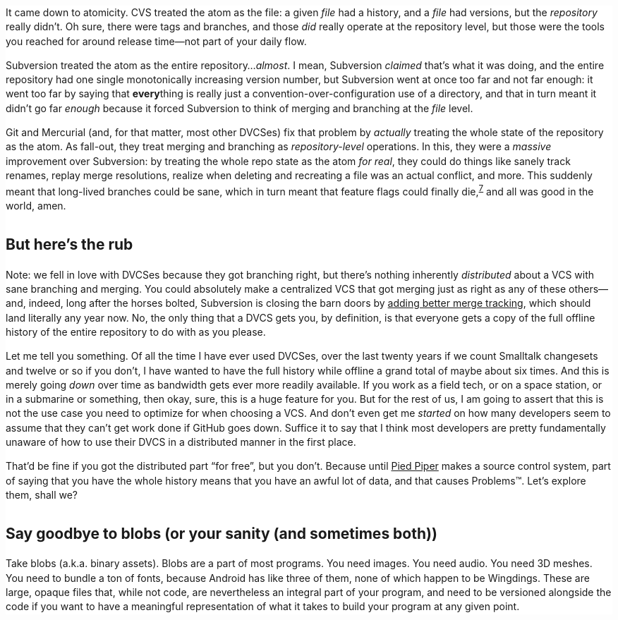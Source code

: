It came down to atomicity. CVS treated the atom as the file: a given *file* had a history, and a *file* had versions, but the *repository* really didn’t. Oh sure, there were tags and branches, and those *did* really operate at the repository level, but those were the tools you reached for around release time—not part of your daily flow.

Subversion treated the atom as the entire repository…*almost*. I mean, Subversion *claimed* that’s what it was doing, and the entire repository had one single monotonically increasing version number, but Subversion went at once too far and not far enough: it went too far by saying that **every**thing is really just a convention-over-configuration use of a directory, and that in turn meant it didn’t go far *enough* because it forced Subversion to think of merging and branching at the *file* level.

Git and Mercurial (and, for that matter, most other DVCSes) fix that problem by *actually* treating the whole state of the repository as the atom. As fall-out, they treat merging and branching as *repository-level* operations. In this, they were a *massive* improvement over Subversion: by treating the whole repo state as the atom *for real*, they could do things like sanely track renames, replay merge resolutions, realize when deleting and recreating a file was an actual conflict, and more. This suddenly meant that long-lived branches could be sane, which in turn meant that feature flags could finally die,<sup>[7](#footnote7)</sup><a name="return7"></a> and all was good in the world, amen.

## But here’s the rub

Note: we fell in love with DVCSes because they got branching right, but there’s nothing inherently *distributed* about a VCS with sane branching and merging. You could absolutely make a centralized VCS that got merging just as right as any of these others—and, indeed, long after the horses bolted, Subversion is closing the barn doors by [adding better merge tracking](https://subversion.apache.org/roadmap.html), which should land literally any year now. No, the only thing that a DVCS gets you, by definition, is that everyone gets a copy of the full offline history of the entire repository to do with as you please.

Let me tell you something. Of all the time I have ever used DVCSes, over the last twenty years if we count Smalltalk changesets and twelve or so if you don’t, I have wanted to have the full history while offline a grand total of maybe about six times. And this is merely going *down* over time as bandwidth gets ever more readily available. If you work as a field tech, or on a space station, or in a submarine or something, then okay, sure, this is a huge feature for you. But for the rest of us, I am going to assert that this is not the use case you need to optimize for when choosing a VCS. And don’t even get me *started* on how many developers seem to assume that they can’t get work done if GitHub goes down. Suffice it to say that I think most developers are pretty fundamentally unaware of how to use their DVCS in a distributed manner in the first place.

That’d be fine if you got the distributed part “for free”, but you don’t. Because until [Pied Piper](http://www.piedpiper.com/#hello) makes a source control system, part of saying that you have the whole history means that you have an awful lot of data, and that causes Problems™. Let’s explore them, shall we?

## Say goodbye to blobs (or your sanity (and sometimes both))

Take blobs (a.k.a. binary assets). Blobs are a part of most programs. You need images. You need audio. You need 3D meshes. You need to bundle a ton of fonts, because Android has like three of them, none of which happen to be Wingdings. These are large, opaque files that, while not code, are nevertheless an integral part of your program, and need to be versioned alongside the code if you want to have a meaningful representation of what it takes to build your program at any given point.

